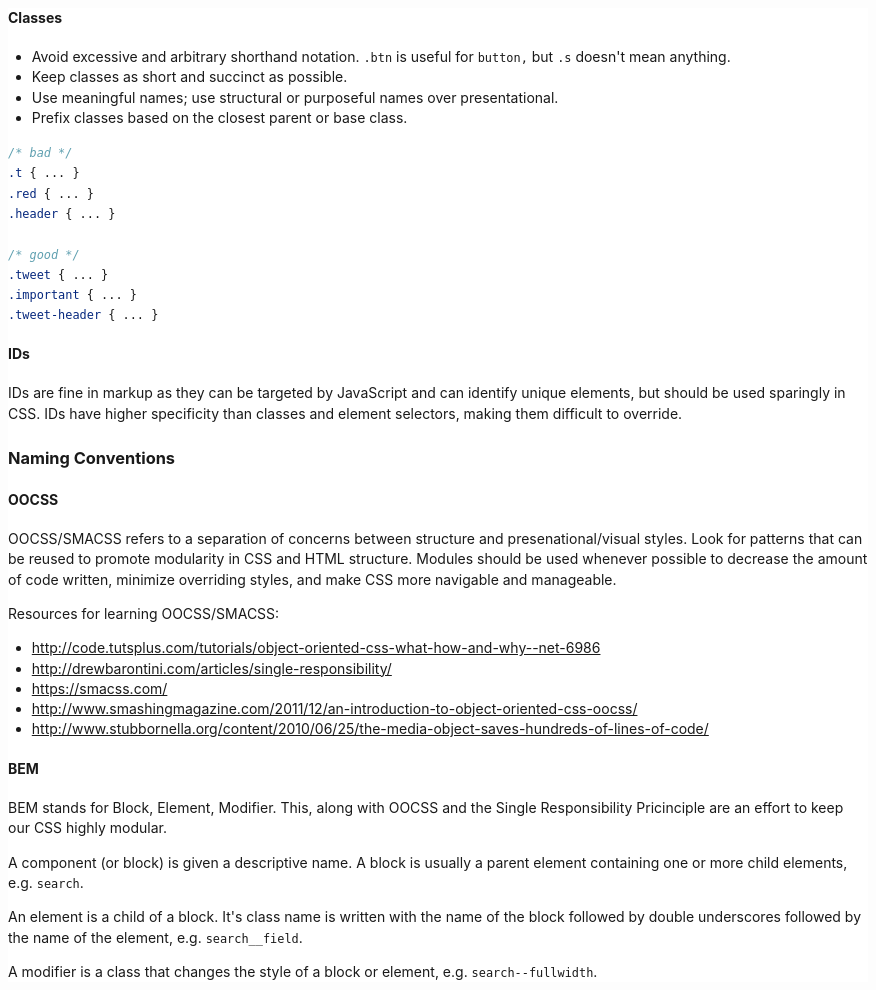 #### Classes

* Avoid excessive and arbitrary shorthand notation. `.btn` is useful for `button,` but `.s` doesn't mean anything.
* Keep classes as short and succinct as possible.
* Use meaningful names; use structural or purposeful names over presentational.
* Prefix classes based on the closest parent or base class.

```css
/* bad */
.t { ... }
.red { ... }
.header { ... }

/* good */
.tweet { ... }
.important { ... }
.tweet-header { ... }
```

#### IDs

IDs are fine in markup as they can be targeted by JavaScript and can identify unique elements, but should be used sparingly in CSS. IDs have higher specificity than classes and element selectors, making them difficult to override.

### Naming Conventions

#### OOCSS

OOCSS/SMACSS refers to a separation of concerns between structure and presenational/visual styles. Look for patterns that can be reused to promote modularity in CSS and HTML structure. Modules should be used whenever possible to decrease the amount of code written, minimize overriding styles, and make CSS more navigable and manageable.

Resources for learning OOCSS/SMACSS:
* http://code.tutsplus.com/tutorials/object-oriented-css-what-how-and-why--net-6986
* http://drewbarontini.com/articles/single-responsibility/
* https://smacss.com/
* http://www.smashingmagazine.com/2011/12/an-introduction-to-object-oriented-css-oocss/
* http://www.stubbornella.org/content/2010/06/25/the-media-object-saves-hundreds-of-lines-of-code/

#### BEM

BEM stands for Block, Element, Modifier. This, along with OOCSS and the Single Responsibility Pricinciple are an effort to keep our CSS highly modular.

A component (or block) is given a descriptive name. A block is usually a parent element containing one or more child elements, e.g. ```search```.

An element is a child of a block. It's class name is written with the name of the block followed by double underscores followed by the name of the element, e.g. ```search__field```.

A modifier is a class that changes the style of a block or element, e.g. ```search--fullwidth```.

